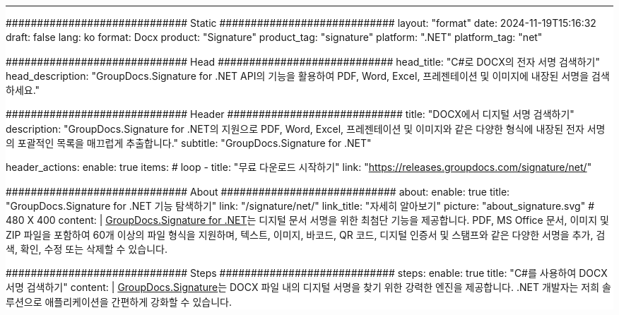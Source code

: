 



---
############################# Static ############################
layout: "format"
date:  2024-11-19T15:16:32
draft: false
lang: ko
format: Docx
product: "Signature"
product_tag: "signature"
platform: ".NET"
platform_tag: "net"

############################# Head ############################
head_title: "C#로 DOCX의 전자 서명 검색하기"
head_description: "GroupDocs.Signature for .NET API의 기능을 활용하여 PDF, Word, Excel, 프레젠테이션 및 이미지에 내장된 서명을 검색하세요."

############################# Header ############################
title: "DOCX에서 디지털 서명 검색하기" 
description: "GroupDocs.Signature for .NET의 지원으로 PDF, Word, Excel, 프레젠테이션 및 이미지와 같은 다양한 형식에 내장된 전자 서명의 포괄적인 목록을 매끄럽게 추출합니다."
subtitle: "GroupDocs.Signature for .NET" 

header_actions:
  enable: true
  items:
    #  loop
    - title: "무료 다운로드 시작하기"
      link: "https://releases.groupdocs.com/signature/net/"
      
############################# About ############################
about:
    enable: true
    title: "GroupDocs.Signature for .NET 기능 탐색하기"
    link: "/signature/net/"
    link_title: "자세히 알아보기"
    picture: "about_signature.svg" # 480 X 400
    content: |
       [GroupDocs.Signature for .NET](/signature/net/)는 디지털 문서 서명을 위한 최첨단 기능을 제공합니다. PDF, MS Office 문서, 이미지 및 ZIP 파일을 포함하여 60개 이상의 파일 형식을 지원하며, 텍스트, 이미지, 바코드, QR 코드, 디지털 인증서 및 스탬프와 같은 다양한 서명을 추가, 검색, 확인, 수정 또는 삭제할 수 있습니다.

############################# Steps ############################
steps:
    enable: true
    title: "C#를 사용하여 DOCX 서명 검색하기"
    content: |
      [GroupDocs.Signature](/signature/net/)는 DOCX 파일 내의 디지털 서명을 찾기 위한 강력한 엔진을 제공합니다. .NET 개발자는 저희 솔루션으로 애플리케이션을 간편하게 강화할 수 있습니다.
      